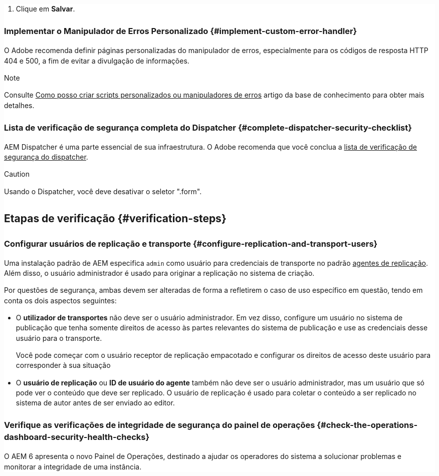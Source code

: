 1. Clique em **Salvar**.

### Implementar o Manipulador de Erros Personalizado {#implement-custom-error-handler}

O Adobe recomenda definir páginas personalizadas do manipulador de erros, especialmente para os códigos de resposta HTTP 404 e 500, a fim de evitar a divulgação de informações.

>[!NOTE]
>
>Consulte [Como posso criar scripts personalizados ou manipuladores de erros](https://helpx.adobe.com/experience-manager/kb/CustomErrorHandling.html) artigo da base de conhecimento para obter mais detalhes.

### Lista de verificação de segurança completa do Dispatcher {#complete-dispatcher-security-checklist}

AEM Dispatcher é uma parte essencial de sua infraestrutura. O Adobe recomenda que você conclua a [lista de verificação de segurança do dispatcher](https://experienceleague.adobe.com/docs/experience-manager-dispatcher/using/getting-started/security-checklist.html?lang=pt-BR#getting-started).

>[!CAUTION]
>
>Usando o Dispatcher, você deve desativar o seletor &quot;.form&quot;.

## Etapas de verificação {#verification-steps}

### Configurar usuários de replicação e transporte {#configure-replication-and-transport-users}

Uma instalação padrão de AEM especifica `admin` como usuário para credenciais de transporte no padrão [agentes de replicação](/help/sites-deploying/replication.md). Além disso, o usuário administrador é usado para originar a replicação no sistema de criação.

Por questões de segurança, ambas devem ser alteradas de forma a refletirem o caso de uso específico em questão, tendo em conta os dois aspectos seguintes:

* O **utilizador de transportes** não deve ser o usuário administrador. Em vez disso, configure um usuário no sistema de publicação que tenha somente direitos de acesso às partes relevantes do sistema de publicação e use as credenciais desse usuário para o transporte.

   Você pode começar com o usuário receptor de replicação empacotado e configurar os direitos de acesso deste usuário para corresponder à sua situação

* O **usuário de replicação** ou **ID de usuário do agente** também não deve ser o usuário administrador, mas um usuário que só pode ver o conteúdo que deve ser replicado. O usuário de replicação é usado para coletar o conteúdo a ser replicado no sistema de autor antes de ser enviado ao editor.

### Verifique as verificações de integridade de segurança do painel de operações {#check-the-operations-dashboard-security-health-checks}

O AEM 6 apresenta o novo Painel de Operações, destinado a ajudar os operadores do sistema a solucionar problemas e monitorar a integridade de uma instância.
